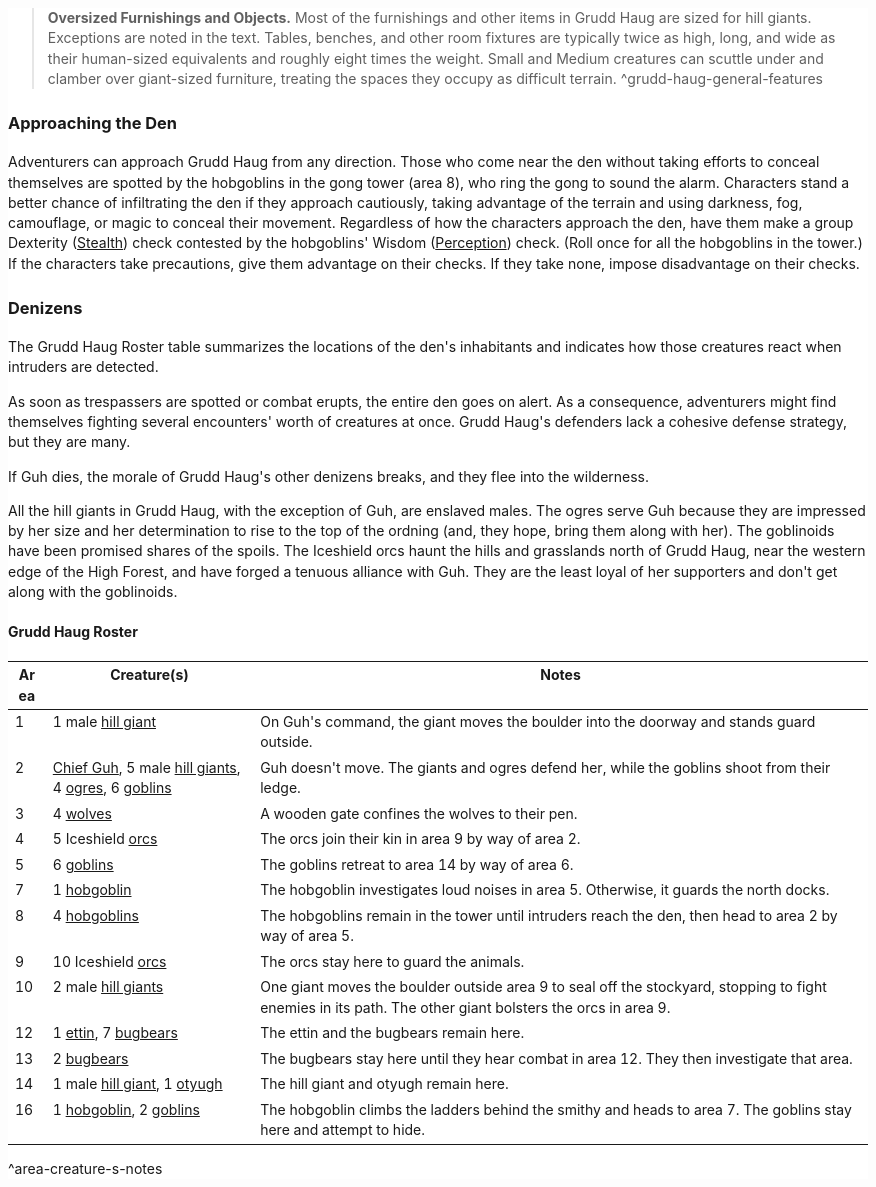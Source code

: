 > **Oversized Furnishings and Objects.** Most of the furnishings and other items in Grudd Haug are sized for hill giants. Exceptions are noted in the text. Tables, benches, and other room fixtures are typically twice as high, long, and wide as their human-sized equivalents and roughly eight times the weight. Small and Medium creatures can scuttle under and clamber over giant-sized furniture, treating the spaces they occupy as difficult terrain.
^grudd-haug-general-features

### Approaching the Den

Adventurers can approach Grudd Haug from any direction. Those who come near the den without taking efforts to conceal themselves are spotted by the hobgoblins in the gong tower (area 8), who ring the gong to sound the alarm. Characters stand a better chance of infiltrating the den if they approach cautiously, taking advantage of the terrain and using darkness, fog, camouflage, or magic to conceal their movement. Regardless of how the characters approach the den, have them make a group Dexterity ([Stealth](/3-Mechanics/CLI/rules/skills.md#Stealth)) check contested by the hobgoblins' Wisdom ([Perception](/3-Mechanics/CLI/rules/skills.md#Perception)) check. (Roll once for all the hobgoblins in the tower.) If the characters take precautions, give them advantage on their checks. If they take none, impose disadvantage on their checks.

### Denizens

The Grudd Haug Roster table summarizes the locations of the den's inhabitants and indicates how those creatures react when intruders are detected.

As soon as trespassers are spotted or combat erupts, the entire den goes on alert. As a consequence, adventurers might find themselves fighting several encounters' worth of creatures at once. Grudd Haug's defenders lack a cohesive defense strategy, but they are many.

If Guh dies, the morale of Grudd Haug's other denizens breaks, and they flee into the wilderness.

All the hill giants in Grudd Haug, with the exception of Guh, are enslaved males. The ogres serve Guh because they are impressed by her size and her determination to rise to the top of the ordning (and, they hope, bring them along with her). The goblinoids have been promised shares of the spoils. The Iceshield orcs haunt the hills and grasslands north of Grudd Haug, near the western edge of the High Forest, and have forged a tenuous alliance with Guh. They are the least loyal of her supporters and don't get along with the goblinoids.

#### Grudd Haug Roster

| Area | Creature(s) | Notes |
|------|-------------|-------|
| 1 | 1 male [hill giant](/3-Mechanics/CLI/bestiary/giant/hill-giant.md) | On Guh's command, the giant moves the boulder into the doorway and stands guard outside. |
| 2 | [Chief Guh](/3-Mechanics/CLI/bestiary/npc/chief-guh-skt.md), 5 male [hill giants](/3-Mechanics/CLI/bestiary/giant/hill-giant.md), 4 [ogres](/3-Mechanics/CLI/bestiary/giant/ogre.md), 6 [goblins](/3-Mechanics/CLI/bestiary/humanoid/goblin.md) | Guh doesn't move. The giants and ogres defend her, while the goblins shoot from their ledge. |
| 3 | 4 [wolves](/3-Mechanics/CLI/bestiary/beast/wolf.md) | A wooden gate confines the wolves to their pen. |
| 4 | 5 Iceshield [orcs](/3-Mechanics/CLI/bestiary/humanoid/orc.md) | The orcs join their kin in area 9 by way of area 2. |
| 5 | 6 [goblins](/3-Mechanics/CLI/bestiary/humanoid/goblin.md) | The goblins retreat to area 14 by way of area 6. |
| 7 | 1 [hobgoblin](/3-Mechanics/CLI/bestiary/humanoid/hobgoblin.md) | The hobgoblin investigates loud noises in area 5. Otherwise, it guards the north docks. |
| 8 | 4 [hobgoblins](/3-Mechanics/CLI/bestiary/humanoid/hobgoblin.md) | The hobgoblins remain in the tower until intruders reach the den, then head to area 2 by way of area 5. |
| 9 | 10 Iceshield [orcs](/3-Mechanics/CLI/bestiary/humanoid/orc.md) | The orcs stay here to guard the animals. |
| 10 | 2 male [hill giants](/3-Mechanics/CLI/bestiary/giant/hill-giant.md) | One giant moves the boulder outside area 9 to seal off the stockyard, stopping to fight enemies in its path. The other giant bolsters the orcs in area 9. |
| 12 | 1 [ettin](/3-Mechanics/CLI/bestiary/giant/ettin.md), 7 [bugbears](/3-Mechanics/CLI/bestiary/humanoid/bugbear.md) | The ettin and the bugbears remain here. |
| 13 | 2 [bugbears](/3-Mechanics/CLI/bestiary/humanoid/bugbear.md) | The bugbears stay here until they hear combat in area 12. They then investigate that area. |
| 14 | 1 male [hill giant](/3-Mechanics/CLI/bestiary/giant/hill-giant.md), 1 [otyugh](/3-Mechanics/CLI/bestiary/aberration/otyugh.md) | The hill giant and otyugh remain here. |
| 16 | 1 [hobgoblin](/3-Mechanics/CLI/bestiary/humanoid/hobgoblin.md), 2 [goblins](/3-Mechanics/CLI/bestiary/humanoid/goblin.md) | The hobgoblin climbs the ladders behind the smithy and heads to area 7. The goblins stay here and attempt to hide. |
^area-creature-s-notes
